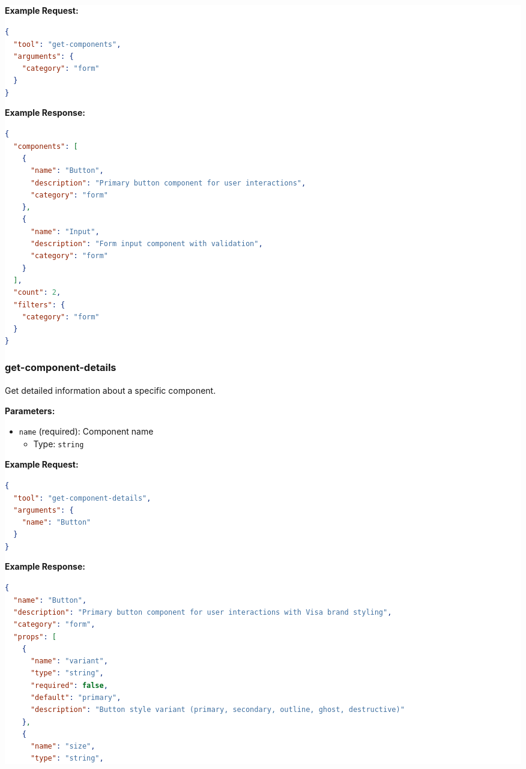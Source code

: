 **Example Request:**
```json
{
  "tool": "get-components",
  "arguments": {
    "category": "form"
  }
}
```

**Example Response:**
```json
{
  "components": [
    {
      "name": "Button",
      "description": "Primary button component for user interactions",
      "category": "form"
    },
    {
      "name": "Input",
      "description": "Form input component with validation",
      "category": "form"
    }
  ],
  "count": 2,
  "filters": {
    "category": "form"
  }
}
```

### get-component-details

Get detailed information about a specific component.

**Parameters:**
- `name` (required): Component name
  - Type: `string`

**Example Request:**
```json
{
  "tool": "get-component-details",
  "arguments": {
    "name": "Button"
  }
}
```

**Example Response:**
```json
{
  "name": "Button",
  "description": "Primary button component for user interactions with Visa brand styling",
  "category": "form",
  "props": [
    {
      "name": "variant",
      "type": "string",
      "required": false,
      "default": "primary",
      "description": "Button style variant (primary, secondary, outline, ghost, destructive)"
    },
    {
      "name": "size",
      "type": "string",
```